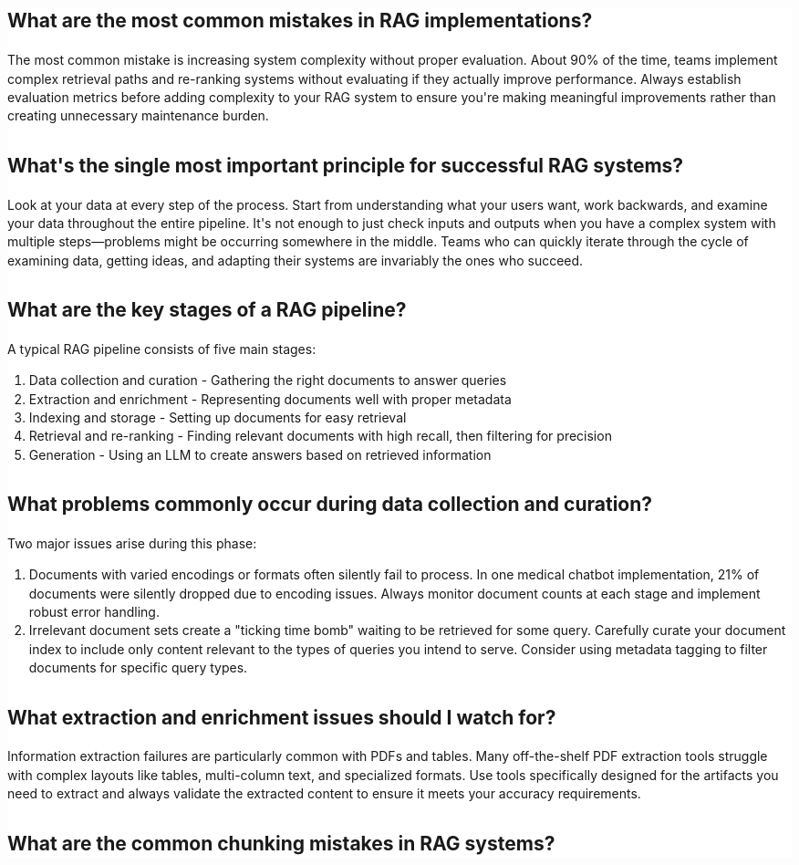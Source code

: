 ## What are the most common mistakes in RAG implementations?

The most common mistake is increasing system complexity without proper evaluation. About 90% of the time, teams implement complex retrieval paths and re-ranking systems without evaluating if they actually improve performance. Always establish evaluation metrics before adding complexity to your RAG system to ensure you're making meaningful improvements rather than creating unnecessary maintenance burden.

## What's the single most important principle for successful RAG systems?

Look at your data at every step of the process. Start from understanding what your users want, work backwards, and examine your data throughout the entire pipeline. It's not enough to just check inputs and outputs when you have a complex system with multiple steps—problems might be occurring somewhere in the middle. Teams who can quickly iterate through the cycle of examining data, getting ideas, and adapting their systems are invariably the ones who succeed.

## What are the key stages of a RAG pipeline?

A typical RAG pipeline consists of five main stages:

1. Data collection and curation - Gathering the right documents to answer queries
1. Extraction and enrichment - Representing documents well with proper metadata
1. Indexing and storage - Setting up documents for easy retrieval
1. Retrieval and re-ranking - Finding relevant documents with high recall, then filtering for precision
1. Generation - Using an LLM to create answers based on retrieved information

## What problems commonly occur during data collection and curation?

Two major issues arise during this phase:

1. Documents with varied encodings or formats often silently fail to process. In one medical chatbot implementation, 21% of documents were silently dropped due to encoding issues. Always monitor document counts at each stage and implement robust error handling.
1. Irrelevant document sets create a "ticking time bomb" waiting to be retrieved for some query. Carefully curate your document index to include only content relevant to the types of queries you intend to serve. Consider using metadata tagging to filter documents for specific query types.

## What extraction and enrichment issues should I watch for?

Information extraction failures are particularly common with PDFs and tables. Many off-the-shelf PDF extraction tools struggle with complex layouts like tables, multi-column text, and specialized formats. Use tools specifically designed for the artifacts you need to extract and always validate the extracted content to ensure it meets your accuracy requirements.

## What are the common chunking mistakes in RAG systems?
